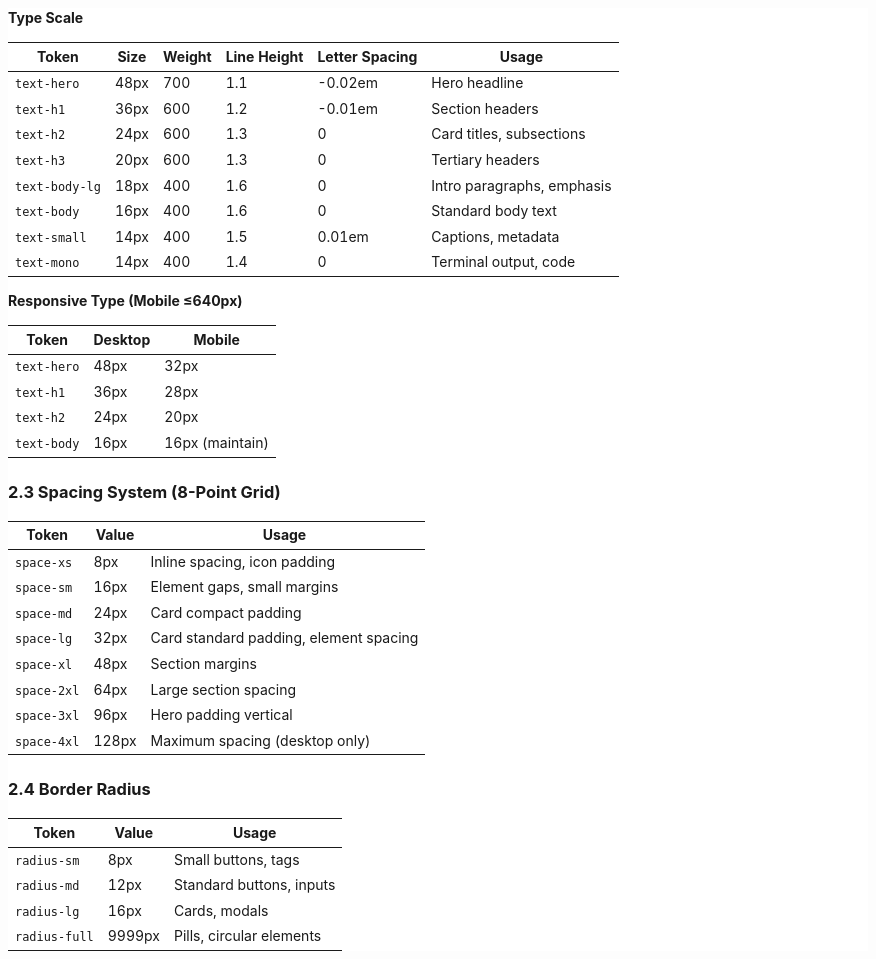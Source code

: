 **Type Scale**

| Token | Size | Weight | Line Height | Letter Spacing | Usage |
|-------|------|--------|-------------|----------------|-------|
| `text-hero` | 48px | 700 | 1.1 | -0.02em | Hero headline |
| `text-h1` | 36px | 600 | 1.2 | -0.01em | Section headers |
| `text-h2` | 24px | 600 | 1.3 | 0 | Card titles, subsections |
| `text-h3` | 20px | 600 | 1.3 | 0 | Tertiary headers |
| `text-body-lg` | 18px | 400 | 1.6 | 0 | Intro paragraphs, emphasis |
| `text-body` | 16px | 400 | 1.6 | 0 | Standard body text |
| `text-small` | 14px | 400 | 1.5 | 0.01em | Captions, metadata |
| `text-mono` | 14px | 400 | 1.4 | 0 | Terminal output, code |

**Responsive Type (Mobile ≤640px)**

| Token | Desktop | Mobile |
|-------|---------|--------|
| `text-hero` | 48px | 32px |
| `text-h1` | 36px | 28px |
| `text-h2` | 24px | 20px |
| `text-body` | 16px | 16px (maintain) |

### 2.3 Spacing System (8-Point Grid)

| Token | Value | Usage |
|-------|-------|-------|
| `space-xs` | 8px | Inline spacing, icon padding |
| `space-sm` | 16px | Element gaps, small margins |
| `space-md` | 24px | Card compact padding |
| `space-lg` | 32px | Card standard padding, element spacing |
| `space-xl` | 48px | Section margins |
| `space-2xl` | 64px | Large section spacing |
| `space-3xl` | 96px | Hero padding vertical |
| `space-4xl` | 128px | Maximum spacing (desktop only) |

### 2.4 Border Radius

| Token | Value | Usage |
|-------|-------|-------|
| `radius-sm` | 8px | Small buttons, tags |
| `radius-md` | 12px | Standard buttons, inputs |
| `radius-lg` | 16px | Cards, modals |
| `radius-full` | 9999px | Pills, circular elements |
